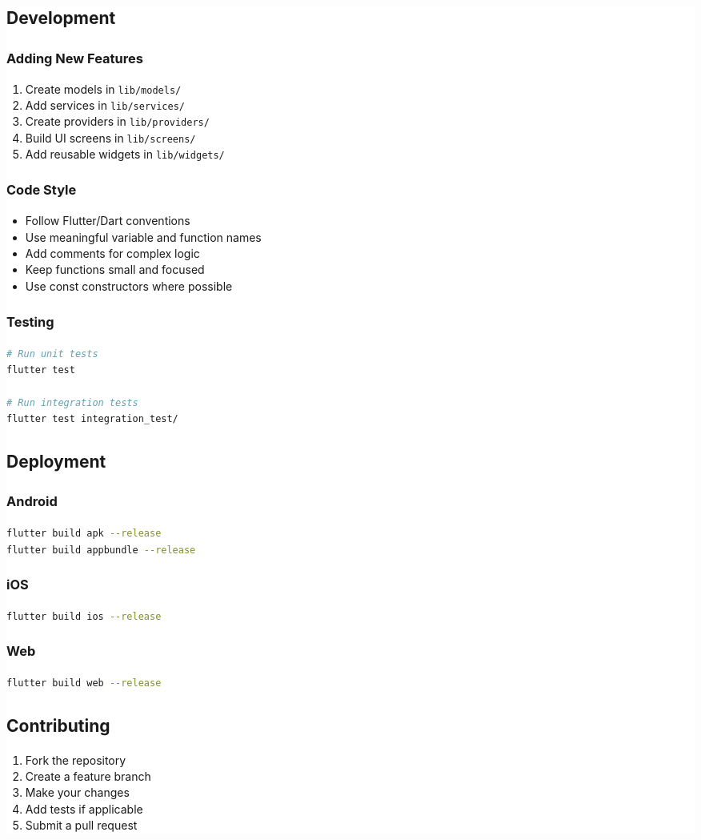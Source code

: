 ## Development

### Adding New Features
1. Create models in `lib/models/`
2. Add services in `lib/services/`
3. Create providers in `lib/providers/`
4. Build UI screens in `lib/screens/`
5. Add reusable widgets in `lib/widgets/`

### Code Style
- Follow Flutter/Dart conventions
- Use meaningful variable and function names
- Add comments for complex logic
- Keep functions small and focused
- Use const constructors where possible

### Testing
```bash
# Run unit tests
flutter test

# Run integration tests
flutter test integration_test/
```

## Deployment

### Android
```bash
flutter build apk --release
flutter build appbundle --release
```

### iOS
```bash
flutter build ios --release
```

### Web
```bash
flutter build web --release
```

## Contributing

1. Fork the repository
2. Create a feature branch
3. Make your changes
4. Add tests if applicable
5. Submit a pull request
